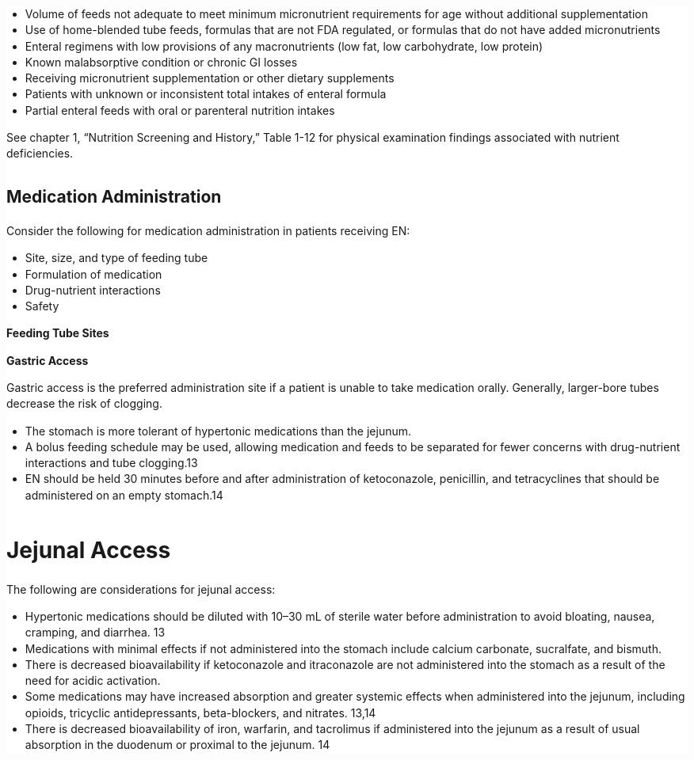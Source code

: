 <a id='c5ec223a-7e01-4f4f-90ad-9944f8d51389'></a>

- Volume of feeds not adequate to meet minimum micronutrient requirements for age without additional supplementation
- Use of home-blended tube feeds, formulas that are not FDA regulated, or formulas that do not have added micronutrients
- Enteral regimens with low provisions of any macronutrients (low fat, low carbohydrate, low protein)
- Known malabsorptive condition or chronic GI losses
- Receiving micronutrient supplementation or other dietary supplements
- Patients with unknown or inconsistent total intakes of enteral formula
- Partial enteral feeds with oral or parenteral nutrition intakes

<a id='1da5c826-f981-401f-b403-78ef498c6b18'></a>

See chapter 1, “Nutrition Screening and History,” Table 1-12 for physical examination findings associated with nutrient deficiencies.

<a id='938637d1-3b19-4041-b1bb-e05697f998d2'></a>

## Medication Administration

Consider the following for medication administration in patients receiving EN:

<a id='60b376ea-fd2c-494a-8eb3-06cb07a04ced'></a>

* Site, size, and type of feeding tube
* Formulation of medication
* Drug-nutrient interactions
* Safety

<a id='6545d342-65a1-4be9-bb45-50d965a90256'></a>

**Feeding Tube Sites**

**Gastric Access**

Gastric access is the preferred administration site if a patient is unable to take medication orally. Generally, larger-bore tubes decrease the risk of clogging.

<a id='8e9681c1-82cc-4ef2-b569-945db0741270'></a>

- The stomach is more tolerant of hypertonic medications than the jejunum.
- A bolus feeding schedule may be used, allowing medication and feeds to be separated for fewer concerns with drug-nutrient interactions and tube clogging.13
- EN should be held 30 minutes before and after administration of ketoconazole, penicillin, and tetracyclines that should be administered on an empty stomach.14

<a id='5fa78095-3874-497c-b7c4-f6e00aec2537'></a>

# Jejunal Access

The following are considerations for jejunal access:

* Hypertonic medications should be diluted with 10–30 mL of sterile water before administration to avoid bloating, nausea, cramping, and diarrhea. 13
* Medications with minimal effects if not administered into the stomach include calcium carbonate, sucralfate, and bismuth.
* There is decreased bioavailability if ketoconazole and itraconazole are not administered into the stomach as a result of the need for acidic activation.
* Some medications may have increased absorption and greater systemic effects when administered into the jejunum, including opioids, tricyclic antidepressants, beta-blockers, and nitrates. 13,14
* There is decreased bioavailability of iron, warfarin, and tacrolimus if administered into the jejunum as a result of usual absorption in the duodenum or proximal to the jejunum. 14
